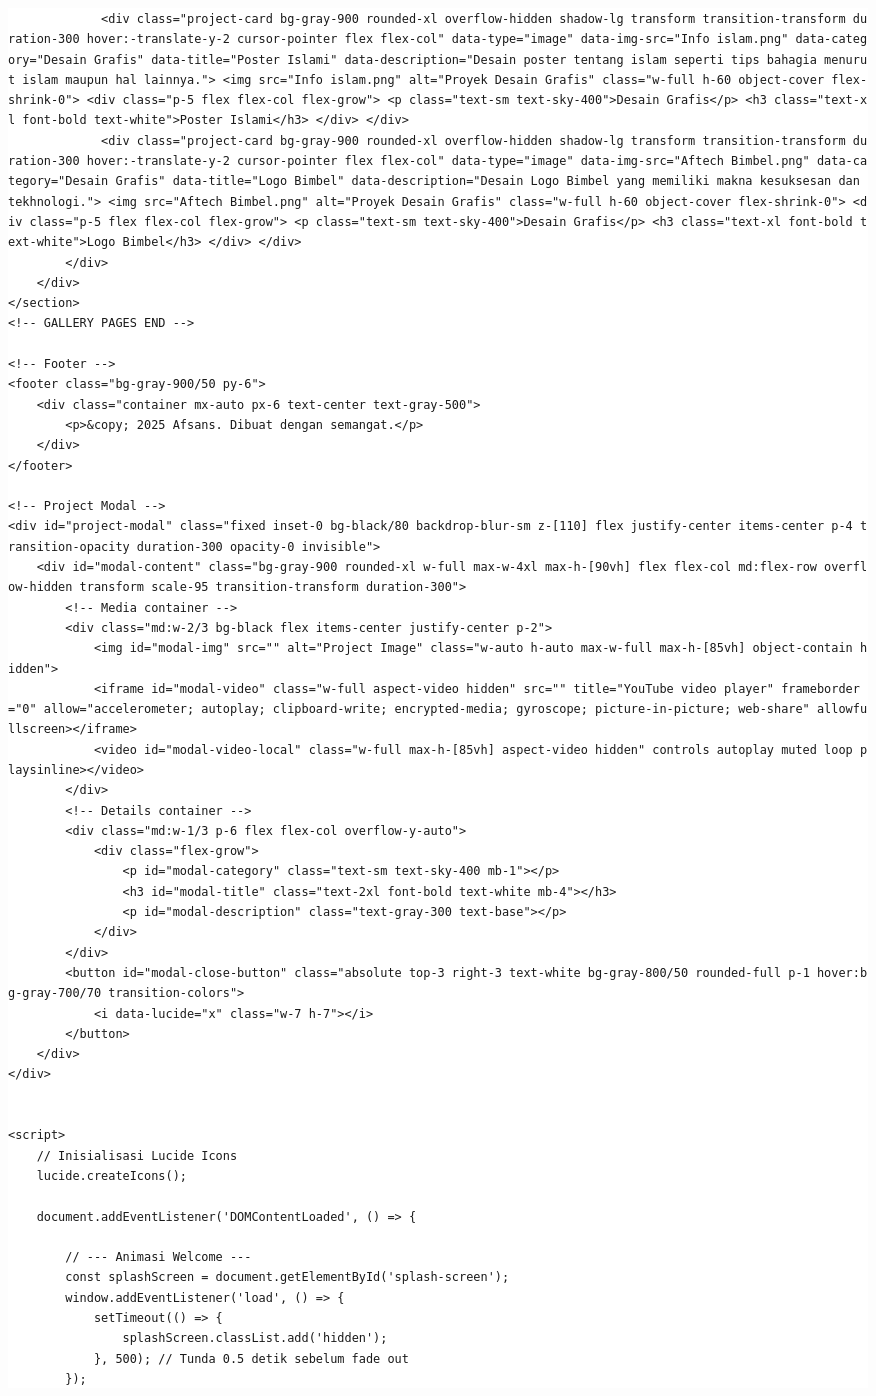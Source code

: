                  <div class="project-card bg-gray-900 rounded-xl overflow-hidden shadow-lg transform transition-transform duration-300 hover:-translate-y-2 cursor-pointer flex flex-col" data-type="image" data-img-src="Info islam.png" data-category="Desain Grafis" data-title="Poster Islami" data-description="Desain poster tentang islam seperti tips bahagia menurut islam maupun hal lainnya."> <img src="Info islam.png" alt="Proyek Desain Grafis" class="w-full h-60 object-cover flex-shrink-0"> <div class="p-5 flex flex-col flex-grow"> <p class="text-sm text-sky-400">Desain Grafis</p> <h3 class="text-xl font-bold text-white">Poster Islami</h3> </div> </div>
                 <div class="project-card bg-gray-900 rounded-xl overflow-hidden shadow-lg transform transition-transform duration-300 hover:-translate-y-2 cursor-pointer flex flex-col" data-type="image" data-img-src="Aftech Bimbel.png" data-category="Desain Grafis" data-title="Logo Bimbel" data-description="Desain Logo Bimbel yang memiliki makna kesuksesan dan tekhnologi."> <img src="Aftech Bimbel.png" alt="Proyek Desain Grafis" class="w-full h-60 object-cover flex-shrink-0"> <div class="p-5 flex flex-col flex-grow"> <p class="text-sm text-sky-400">Desain Grafis</p> <h3 class="text-xl font-bold text-white">Logo Bimbel</h3> </div> </div>
            </div>
        </div>
    </section>
    <!-- GALLERY PAGES END -->
    
    <!-- Footer -->
    <footer class="bg-gray-900/50 py-6">
        <div class="container mx-auto px-6 text-center text-gray-500">
            <p>&copy; 2025 Afsans. Dibuat dengan semangat.</p>
        </div>
    </footer>

    <!-- Project Modal -->
    <div id="project-modal" class="fixed inset-0 bg-black/80 backdrop-blur-sm z-[110] flex justify-center items-center p-4 transition-opacity duration-300 opacity-0 invisible">
        <div id="modal-content" class="bg-gray-900 rounded-xl w-full max-w-4xl max-h-[90vh] flex flex-col md:flex-row overflow-hidden transform scale-95 transition-transform duration-300">
            <!-- Media container -->
            <div class="md:w-2/3 bg-black flex items-center justify-center p-2">
                <img id="modal-img" src="" alt="Project Image" class="w-auto h-auto max-w-full max-h-[85vh] object-contain hidden">
                <iframe id="modal-video" class="w-full aspect-video hidden" src="" title="YouTube video player" frameborder="0" allow="accelerometer; autoplay; clipboard-write; encrypted-media; gyroscope; picture-in-picture; web-share" allowfullscreen></iframe>
                <video id="modal-video-local" class="w-full max-h-[85vh] aspect-video hidden" controls autoplay muted loop playsinline></video>
            </div>
            <!-- Details container -->
            <div class="md:w-1/3 p-6 flex flex-col overflow-y-auto">
                <div class="flex-grow">
                    <p id="modal-category" class="text-sm text-sky-400 mb-1"></p>
                    <h3 id="modal-title" class="text-2xl font-bold text-white mb-4"></h3>
                    <p id="modal-description" class="text-gray-300 text-base"></p>
                </div>
            </div>
            <button id="modal-close-button" class="absolute top-3 right-3 text-white bg-gray-800/50 rounded-full p-1 hover:bg-gray-700/70 transition-colors">
                <i data-lucide="x" class="w-7 h-7"></i>
            </button>
        </div>
    </div>


    <script>
        // Inisialisasi Lucide Icons
        lucide.createIcons();

        document.addEventListener('DOMContentLoaded', () => {

            // --- Animasi Welcome ---
            const splashScreen = document.getElementById('splash-screen');
            window.addEventListener('load', () => {
                setTimeout(() => {
                    splashScreen.classList.add('hidden');
                }, 500); // Tunda 0.5 detik sebelum fade out
            });
